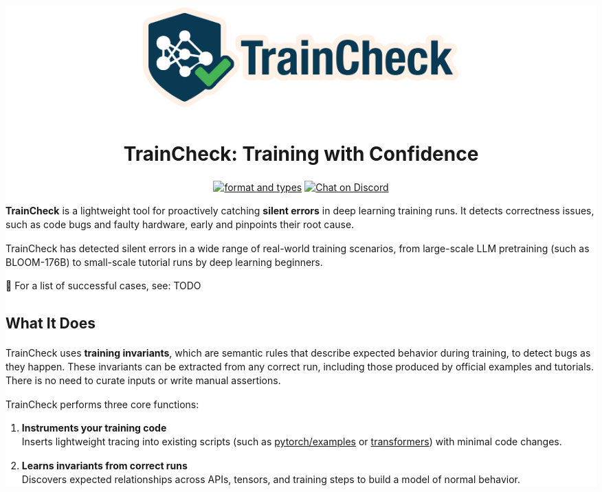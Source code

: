 
<div align="center">
<picture>
  <img alt="TrainCheck logo" width="55%" src="./docs/assets/images/traincheck_logo.png">
</picture>
<h1>TrainCheck: Training with Confidence</h1>

[![format and types](https://github.com/OrderLab/traincheck/actions/workflows/pre-commit-checks.yml/badge.svg)](https://github.com/OrderLab/traincheck/actions/workflows/pre-commit-checks.yml)
[![Chat on Discord](https://img.shields.io/discord/1362661016760090736?label=Discord&logo=discord&style=flat)](https://discord.gg/ZvYewjsQ9D)

</div>


**TrainCheck** is a lightweight tool for proactively catching **silent errors** in deep learning training runs. It detects correctness issues, such as code bugs and faulty hardware, early and pinpoints their root cause.

TrainCheck has detected silent errors in a wide range of real-world training scenarios, from large-scale LLM pretraining (such as BLOOM-176B) to small-scale tutorial runs by deep learning beginners.

📌 For a list of successful cases, see: TODO

## What It Does

TrainCheck uses **training invariants**, which are semantic rules that describe expected behavior during training, to detect bugs as they happen. These invariants can be extracted from any correct run, including those produced by official examples and tutorials. There is no need to curate inputs or write manual assertions.

TrainCheck performs three core functions:

1. **Instruments your training code**  
   Inserts lightweight tracing into existing scripts (such as [pytorch/examples](https://github.com/pytorch/examples) or [transformers](https://github.com/huggingface/transformers/tree/main/examples)) with minimal code changes.

2. **Learns invariants from correct runs**  
   Discovers expected relationships across APIs, tensors, and training steps to build a model of normal behavior.
